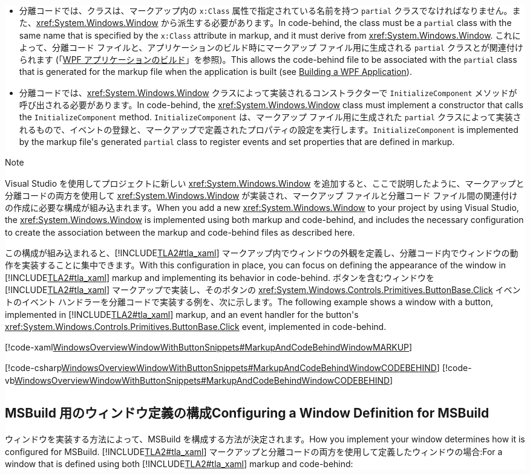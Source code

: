 - <span data-ttu-id="de889-137">分離コードでは、クラスは、マークアップ内の `x:Class` 属性で指定されている名前を持つ `partial` クラスでなければなりません。また、<xref:System.Windows.Window> から派生する必要があります。</span><span class="sxs-lookup"><span data-stu-id="de889-137">In code-behind, the class must be a `partial` class with the same name that is specified by the `x:Class` attribute in markup, and it must derive from <xref:System.Windows.Window>.</span></span> <span data-ttu-id="de889-138">これによって、分離コード ファイルと、アプリケーションのビルド時にマークアップ ファイル用に生成される `partial` クラスとが関連付けられます (「[WPF アプリケーションのビルド](building-a-wpf-application-wpf.md)」を参照)。</span><span class="sxs-lookup"><span data-stu-id="de889-138">This allows the code-behind file to be associated with the `partial` class that is generated for the markup file when the application is built (see [Building a WPF Application](building-a-wpf-application-wpf.md)).</span></span>  
  
- <span data-ttu-id="de889-139">分離コードでは、<xref:System.Windows.Window> クラスによって実装されるコンストラクターで `InitializeComponent` メソッドが呼び出される必要があります。</span><span class="sxs-lookup"><span data-stu-id="de889-139">In code-behind, the <xref:System.Windows.Window> class must implement a constructor that calls the `InitializeComponent` method.</span></span> <span data-ttu-id="de889-140">`InitializeComponent` は、マークアップ ファイル用に生成された `partial` クラスによって実装されるもので、イベントの登録と、マークアップで定義されたプロパティの設定を実行します。</span><span class="sxs-lookup"><span data-stu-id="de889-140">`InitializeComponent` is implemented by the markup file's generated `partial` class to register events and set properties that are defined in markup.</span></span>  
  
> [!NOTE]
> <span data-ttu-id="de889-141">Visual Studio を使用してプロジェクトに新しい <xref:System.Windows.Window> を追加すると、ここで説明したように、マークアップと分離コードの両方を使用して <xref:System.Windows.Window> が実装され、マークアップ ファイルと分離コード ファイル間の関連付けの作成に必要な構成が組み込まれます。</span><span class="sxs-lookup"><span data-stu-id="de889-141">When you add a new <xref:System.Windows.Window> to your project by using Visual Studio, the <xref:System.Windows.Window> is implemented using both markup and code-behind, and includes the necessary configuration to create the association between the markup and code-behind files as described here.</span></span>  
  
 <span data-ttu-id="de889-142">この構成が組み込まれると、[!INCLUDE[TLA2#tla_xaml](../../../includes/tla2sharptla-xaml-md.md)] マークアップ内でウィンドウの外観を定義し、分離コード内でウィンドウの動作を実装することに集中できます。</span><span class="sxs-lookup"><span data-stu-id="de889-142">With this configuration in place, you can focus on defining the appearance of the window in [!INCLUDE[TLA2#tla_xaml](../../../includes/tla2sharptla-xaml-md.md)] markup and implementing its behavior in code-behind.</span></span> <span data-ttu-id="de889-143">ボタンを含むウィンドウを [!INCLUDE[TLA2#tla_xaml](../../../includes/tla2sharptla-xaml-md.md)] マークアップで実装し、そのボタンの <xref:System.Windows.Controls.Primitives.ButtonBase.Click> イベントのイベント ハンドラーを分離コードで実装する例を、次に示します。</span><span class="sxs-lookup"><span data-stu-id="de889-143">The following example shows a window with a button, implemented in [!INCLUDE[TLA2#tla_xaml](../../../includes/tla2sharptla-xaml-md.md)] markup, and an event handler for the button's <xref:System.Windows.Controls.Primitives.ButtonBase.Click> event, implemented in code-behind.</span></span>  
  
 [!code-xaml[WindowsOverviewWindowWithButtonSnippets#MarkupAndCodeBehindWindowMARKUP](~/samples/snippets/csharp/VS_Snippets_Wpf/WindowsOverviewWindowWithButtonSnippets/CSharp/MarkupAndCodeBehindWindow.xaml#markupandcodebehindwindowmarkup)]  
  
 [!code-csharp[WindowsOverviewWindowWithButtonSnippets#MarkupAndCodeBehindWindowCODEBEHIND](~/samples/snippets/csharp/VS_Snippets_Wpf/WindowsOverviewWindowWithButtonSnippets/CSharp/MarkupAndCodeBehindWindow.xaml.cs#markupandcodebehindwindowcodebehind)]
 [!code-vb[WindowsOverviewWindowWithButtonSnippets#MarkupAndCodeBehindWindowCODEBEHIND](~/samples/snippets/visualbasic/VS_Snippets_Wpf/WindowsOverviewWindowWithButtonSnippets/VisualBasic/MarkupAndCodeBehindWindow.xaml.vb#markupandcodebehindwindowcodebehind)]  
  
<a name="ConfiguringWindowForMSBuild"></a>
## <a name="configuring-a-window-definition-for-msbuild"></a><span data-ttu-id="de889-144">MSBuild 用のウィンドウ定義の構成</span><span class="sxs-lookup"><span data-stu-id="de889-144">Configuring a Window Definition for MSBuild</span></span>  
 <span data-ttu-id="de889-145">ウィンドウを実装する方法によって、MSBuild を構成する方法が決定されます。</span><span class="sxs-lookup"><span data-stu-id="de889-145">How you implement your window determines how it is configured for MSBuild.</span></span> <span data-ttu-id="de889-146">[!INCLUDE[TLA2#tla_xaml](../../../includes/tla2sharptla-xaml-md.md)] マークアップと分離コードの両方を使用して定義したウィンドウの場合:</span><span class="sxs-lookup"><span data-stu-id="de889-146">For a window that is defined using both [!INCLUDE[TLA2#tla_xaml](../../../includes/tla2sharptla-xaml-md.md)] markup and code-behind:</span></span>  
  